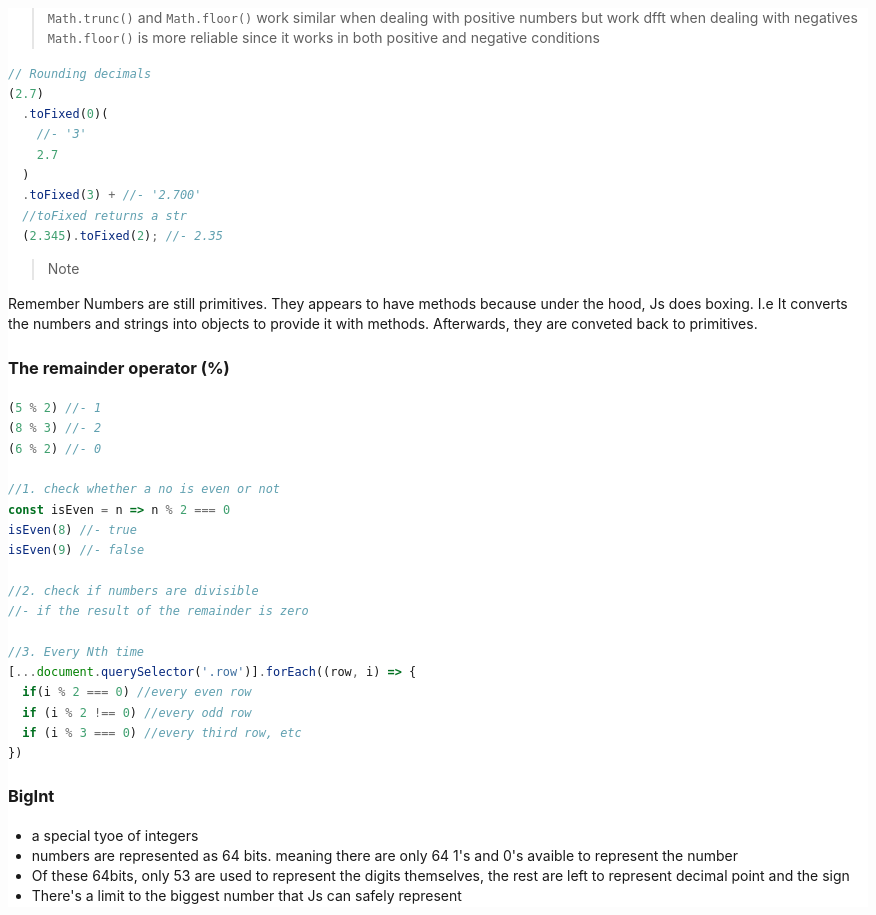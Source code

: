 > `Math.trunc()` and `Math.floor()` work similar when dealing with positive numbers but work dfft when dealing with negatives
> `Math.floor()` is more reliable since it works in both positive and negative conditions

```js
// Rounding decimals
(2.7)
  .toFixed(0)(
    //- '3'
    2.7
  )
  .toFixed(3) + //- '2.700'
  //toFixed returns a str
  (2.345).toFixed(2); //- 2.35
```

> Note

Remember Numbers are still primitives. They appears to have methods because under the hood, Js does boxing. I.e It converts the numbers and strings into objects to provide it with methods. Afterwards, they are conveted back to primitives.

### The remainder operator (%)

```js
(5 % 2) //- 1
(8 % 3) //- 2
(6 % 2) //- 0

//1. check whether a no is even or not
const isEven = n => n % 2 === 0
isEven(8) //- true
isEven(9) //- false

//2. check if numbers are divisible
//- if the result of the remainder is zero

//3. Every Nth time
[...document.querySelector('.row')].forEach((row, i) => {
  if(i % 2 === 0) //every even row
  if (i % 2 !== 0) //every odd row
  if (i % 3 === 0) //every third row, etc
})
```

### BigInt

- a special tyoe of integers
- numbers are represented as 64 bits. meaning there are only 64 1's and 0's avaible to represent the number
- Of these 64bits, only 53 are used to represent the digits themselves, the rest are left to represent decimal point and the sign
- There's a limit to the biggest number that Js can safely represent
